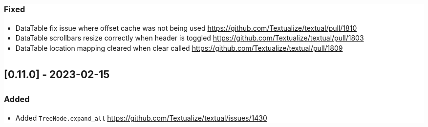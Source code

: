 ### Fixed

- DataTable fix issue where offset cache was not being used https://github.com/Textualize/textual/pull/1810
- DataTable scrollbars resize correctly when header is toggled https://github.com/Textualize/textual/pull/1803
- DataTable location mapping cleared when clear called https://github.com/Textualize/textual/pull/1809

## [0.11.0] - 2023-02-15

### Added

- Added `TreeNode.expand_all` https://github.com/Textualize/textual/issues/1430

